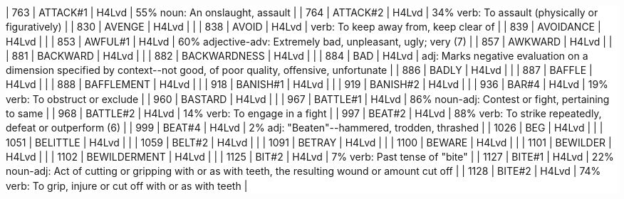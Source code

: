|   763 | ATTACK#1        | H4Lvd    | 55% noun: An onslaught, assault                                                                                                                       |
|   764 | ATTACK#2        | H4Lvd    | 34% verb: To assault (physically or figuratively)                                                                                                     |
|   830 | AVENGE          | H4Lvd    |                                                                                                                                                       |
|   838 | AVOID           | H4Lvd    | verb: To keep away from, keep clear of                                                                                                                |
|   839 | AVOIDANCE       | H4Lvd    |                                                                                                                                                       |
|   853 | AWFUL#1         | H4Lvd    | 60% adjective-adv: Extremely bad, unpleasant, ugly; very (7)                                                                                          |
|   857 | AWKWARD         | H4Lvd    |                                                                                                                                                       |
|   881 | BACKWARD        | H4Lvd    |                                                                                                                                                       |
|   882 | BACKWARDNESS    | H4Lvd    |                                                                                                                                                       |
|   884 | BAD             | H4Lvd    | adj: Marks negative evaluation on a dimension specified by context--not  good, of poor quality, offensive, unfortunate                                |
|   886 | BADLY           | H4Lvd    |                                                                                                                                                       |
|   887 | BAFFLE          | H4Lvd    |                                                                                                                                                       |
|   888 | BAFFLEMENT      | H4Lvd    |                                                                                                                                                       |
|   918 | BANISH#1        | H4Lvd    |                                                                                                                                                       |
|   919 | BANISH#2        | H4Lvd    |                                                                                                                                                       |
|   936 | BAR#4           | H4Lvd    | 19% verb: To obstruct or exclude                                                                                                                      |
|   960 | BASTARD         | H4Lvd    |                                                                                                                                                       |
|   967 | BATTLE#1        | H4Lvd    | 86% noun-adj: Contest or fight, pertaining to same                                                                                                    |
|   968 | BATTLE#2        | H4Lvd    | 14% verb: To engage in a fight                                                                                                                        |
|   997 | BEAT#2          | H4Lvd    | 88% verb: To strike repeatedly, defeat or outperform (6)                                                                                              |
|   999 | BEAT#4          | H4Lvd    | 2% adj: "Beaten"--hammered, trodden, thrashed                                                                                                         |
|  1026 | BEG             | H4Lvd    |                                                                                                                                                       |
|  1051 | BELITTLE        | H4Lvd    |                                                                                                                                                       |
|  1059 | BELT#2          | H4Lvd    |                                                                                                                                                       |
|  1091 | BETRAY          | H4Lvd    |                                                                                                                                                       |
|  1100 | BEWARE          | H4Lvd    |                                                                                                                                                       |
|  1101 | BEWILDER        | H4Lvd    |                                                                                                                                                       |
|  1102 | BEWILDERMENT    | H4Lvd    |                                                                                                                                                       |
|  1125 | BIT#2           | H4Lvd    | 7% verb: Past tense of "bite"                                                                                                                         |
|  1127 | BITE#1          | H4Lvd    | 22% noun-adj: Act of cutting or gripping with or as with teeth, the resulting  wound or amount cut off                                                |
|  1128 | BITE#2          | H4Lvd    | 74% verb: To grip, injure or cut off with or as with teeth                                                                                            |